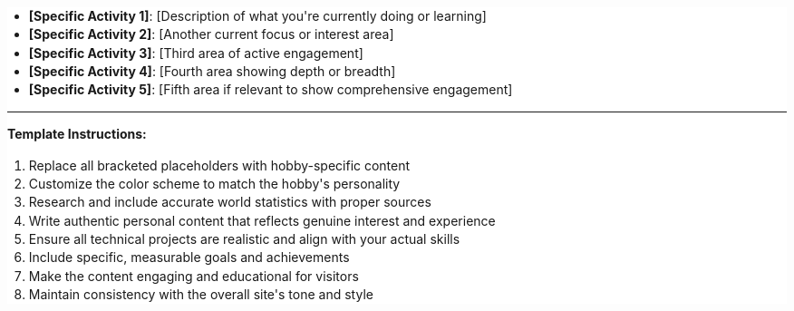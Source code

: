 - **[Specific Activity 1]**: [Description of what you're currently doing or learning]
- **[Specific Activity 2]**: [Another current focus or interest area]
- **[Specific Activity 3]**: [Third area of active engagement]
- **[Specific Activity 4]**: [Fourth area showing depth or breadth]
- **[Specific Activity 5]**: [Fifth area if relevant to show comprehensive engagement]

---

**Template Instructions:**
1. Replace all bracketed placeholders with hobby-specific content
2. Customize the color scheme to match the hobby's personality
3. Research and include accurate world statistics with proper sources
4. Write authentic personal content that reflects genuine interest and experience
5. Ensure all technical projects are realistic and align with your actual skills
6. Include specific, measurable goals and achievements
7. Make the content engaging and educational for visitors
8. Maintain consistency with the overall site's tone and style

